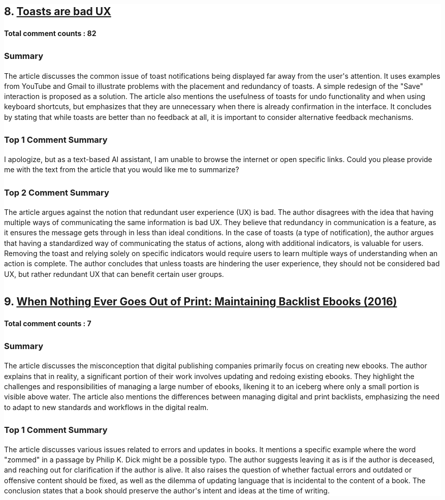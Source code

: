 ## 8. [Toasts are bad UX](https://news.ycombinator.com/item?id=41298794)

**Total comment counts : 82**

### Summary

 The article discusses the common issue of toast notifications being displayed far away from the user's attention. It uses examples from YouTube and Gmail to illustrate problems with the placement and redundancy of toasts. A simple redesign of the "Save" interaction is proposed as a solution. The article also mentions the usefulness of toasts for undo functionality and when using keyboard shortcuts, but emphasizes that they are unnecessary when there is already confirmation in the interface. It concludes by stating that while toasts are better than no feedback at all, it is important to consider alternative feedback mechanisms.

### Top 1 Comment Summary

 I apologize, but as a text-based AI assistant, I am unable to browse the internet or open specific links. Could you please provide me with the text from the article that you would like me to summarize?

### Top 2 Comment Summary

 The article argues against the notion that redundant user experience (UX) is bad. The author disagrees with the idea that having multiple ways of communicating the same information is bad UX. They believe that redundancy in communication is a feature, as it ensures the message gets through in less than ideal conditions. In the case of toasts (a type of notification), the author argues that having a standardized way of communicating the status of actions, along with additional indicators, is valuable for users. Removing the toast and relying solely on specific indicators would require users to learn multiple ways of understanding when an action is complete. The author concludes that unless toasts are hindering the user experience, they should not be considered bad UX, but rather redundant UX that can benefit certain user groups.

## 9. [When Nothing Ever Goes Out of Print: Maintaining Backlist Ebooks (2016)](https://news.ycombinator.com/item?id=41262010)

**Total comment counts : 7**

### Summary

 The article discusses the misconception that digital publishing companies primarily focus on creating new ebooks. The author explains that in reality, a significant portion of their work involves updating and redoing existing ebooks. They highlight the challenges and responsibilities of managing a large number of ebooks, likening it to an iceberg where only a small portion is visible above water. The article also mentions the differences between managing digital and print backlists, emphasizing the need to adapt to new standards and workflows in the digital realm.

### Top 1 Comment Summary

 The article discusses various issues related to errors and updates in books. It mentions a specific example where the word "zommed" in a passage by Philip K. Dick might be a possible typo. The author suggests leaving it as is if the author is deceased, and reaching out for clarification if the author is alive. It also raises the question of whether factual errors and outdated or offensive content should be fixed, as well as the dilemma of updating language that is incidental to the content of a book. The conclusion states that a book should preserve the author's intent and ideas at the time of writing.

